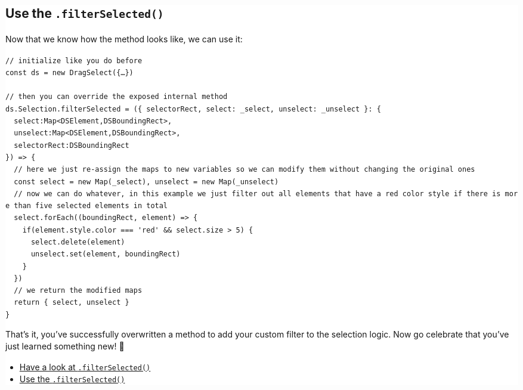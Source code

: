 ## Use the `.filterSelected()` [​](https://dragselect.com/docs/guided-examples/Custom-Selection-Filter-Override\#use-the-filterselected "Direct link to use-the-filterselected")

Now that we know how the method looks like,
we can use it:

```codeBlockLines_AclH
// initialize like you do before
const ds = new DragSelect({…})

// then you can override the exposed internal method
ds.Selection.filterSelected = ({ selectorRect, select: _select, unselect: _unselect }: {
  select:Map<DSElement,DSBoundingRect>,
  unselect:Map<DSElement,DSBoundingRect>,
  selectorRect:DSBoundingRect
}) => {
  // here we just re-assign the maps to new variables so we can modify them without changing the original ones
  const select = new Map(_select), unselect = new Map(_unselect)
  // now we can do whatever, in this example we just filter out all elements that have a red color style if there is more than five selected elements in total
  select.forEach((boundingRect, element) => {
    if(element.style.color === 'red' && select.size > 5) {
      select.delete(element)
      unselect.set(element, boundingRect)
    }
  })
  // we return the modified maps
  return { select, unselect }
}

```

That’s it, you’ve successfully overwritten a method to add your custom filter to the selection logic. Now go celebrate that you’ve just learned something new! 🎉

- [Have a look at `.filterSelected()`](https://dragselect.com/docs/guided-examples/Custom-Selection-Filter-Override#have-a-look-at-filterselected)
- [Use the `.filterSelected()`](https://dragselect.com/docs/guided-examples/Custom-Selection-Filter-Override#use-the-filterselected)

